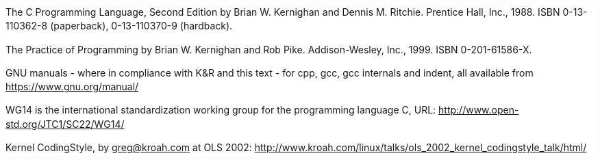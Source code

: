 The C Programming Language, Second Edition by Brian W. Kernighan and Dennis M. Ritchie. Prentice Hall, Inc., 1988. ISBN 0-13-110362-8 (paperback), 0-13-110370-9 (hardback).

The Practice of Programming by Brian W. Kernighan and Rob Pike. Addison-Wesley, Inc., 1999. ISBN 0-201-61586-X.

GNU manuals - where in compliance with K&R and this text - for cpp, gcc, gcc internals and indent, all available from <https://www.gnu.org/manual/>

WG14 is the international standardization working group for the programming language C, URL: <http://www.open-std.org/JTC1/SC22/WG14/>

Kernel CodingStyle, by <greg@kroah.com> at OLS 2002: <http://www.kroah.com/linux/talks/ols_2002_kernel_codingstyle_talk/html/>
